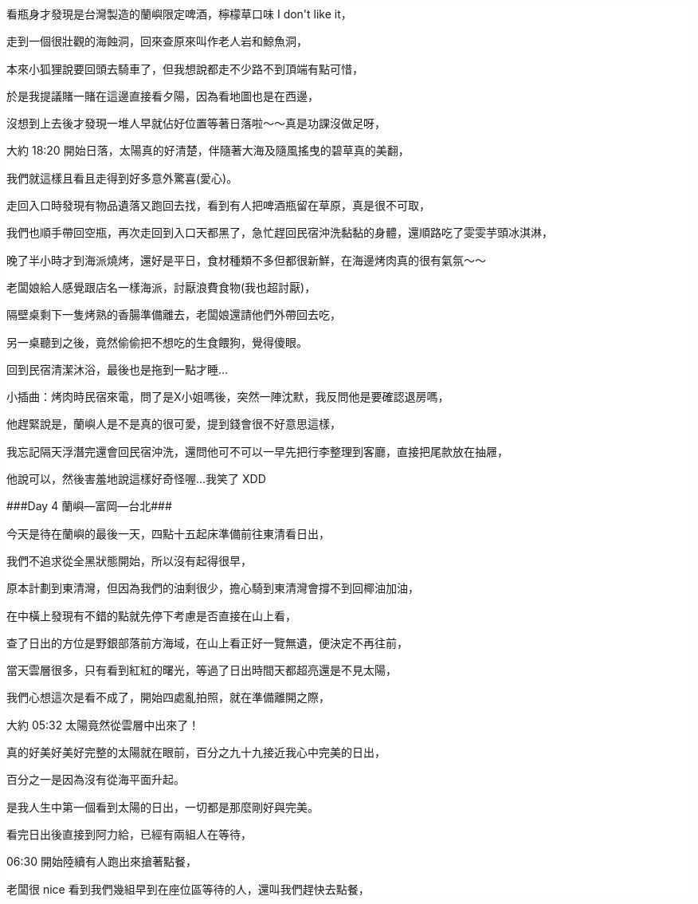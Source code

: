 看瓶身才發現是台灣製造的蘭嶼限定啤酒，檸檬草口味 I don't like it，

走到一個很壯觀的海蝕洞，回來查原來叫作老人岩和鯨魚洞，

本來小狐狸說要回頭去騎車了，但我想說都走不少路不到頂端有點可惜，

於是我提議賭一賭在這邊直接看夕陽，因為看地圖也是在西邊，

沒想到上去後才發現一堆人早就佔好位置等著日落啦～～真是功課沒做足呀，

大約 18:20 開始日落，太陽真的好清楚，伴隨著大海及隨風搖曳的碧草真的美翻，

我們就這樣且看且走得到好多意外驚喜(愛心)。

走回入口時發現有物品遺落又跑回去找，看到有人把啤酒瓶留在草原，真是很不可取，

我們也順手帶回空瓶，再次走回到入口天都黑了，急忙趕回民宿沖洗黏黏的身體，還順路吃了雯雯芋頭冰淇淋，

晚了半小時才到海派燒烤，還好是平日，食材種類不多但都很新鮮，在海邊烤肉真的很有氣氛～～

老闆娘給人感覺跟店名一樣海派，討厭浪費食物(我也超討厭)，

隔壁桌剩下一隻烤熟的香腸準備離去，老闆娘還請他們外帶回去吃，

另一桌聽到之後，竟然偷偷把不想吃的生食餵狗，覺得傻眼。

回到民宿清潔沐浴，最後也是拖到一點才睡...

小插曲：烤肉時民宿來電，問了是X小姐嗎後，突然一陣沈默，我反問他是要確認退房嗎，

他趕緊說是，蘭嶼人是不是真的很可愛，提到錢會很不好意思這樣，

我忘記隔天浮潛完還會回民宿沖洗，還問他可不可以一早先把行李整理到客廳，直接把尾款放在抽屜，

他說可以，然後害羞地說這樣好奇怪喔...我笑了 XDD

###Day 4 蘭嶼—富岡—台北###

今天是待在蘭嶼的最後一天，四點十五起床準備前往東清看日出，

我們不追求從全黑狀態開始，所以沒有起得很早，

原本計劃到東清灣，但因為我們的油剩很少，擔心騎到東清灣會撐不到回椰油加油，

在中橫上發現有不錯的點就先停下考慮是否直接在山上看，

查了日出的方位是野銀部落前方海域，在山上看正好一覽無遺，便決定不再往前，

當天雲層很多，只有看到紅紅的曙光，等過了日出時間天都超亮還是不見太陽，

我們心想這次是看不成了，開始四處亂拍照，就在準備離開之際，

大約 05:32 太陽竟然從雲層中出來了！

真的好美好美好完整的太陽就在眼前，百分之九十九接近我心中完美的日出，

百分之一是因為沒有從海平面升起。

是我人生中第一個看到太陽的日出，一切都是那麼剛好與完美。

看完日出後直接到阿力給，已經有兩組人在等待，

06:30 開始陸續有人跑出來搶著點餐，

老闆很 nice 看到我們幾組早到在座位區等待的人，還叫我們趕快去點餐，

